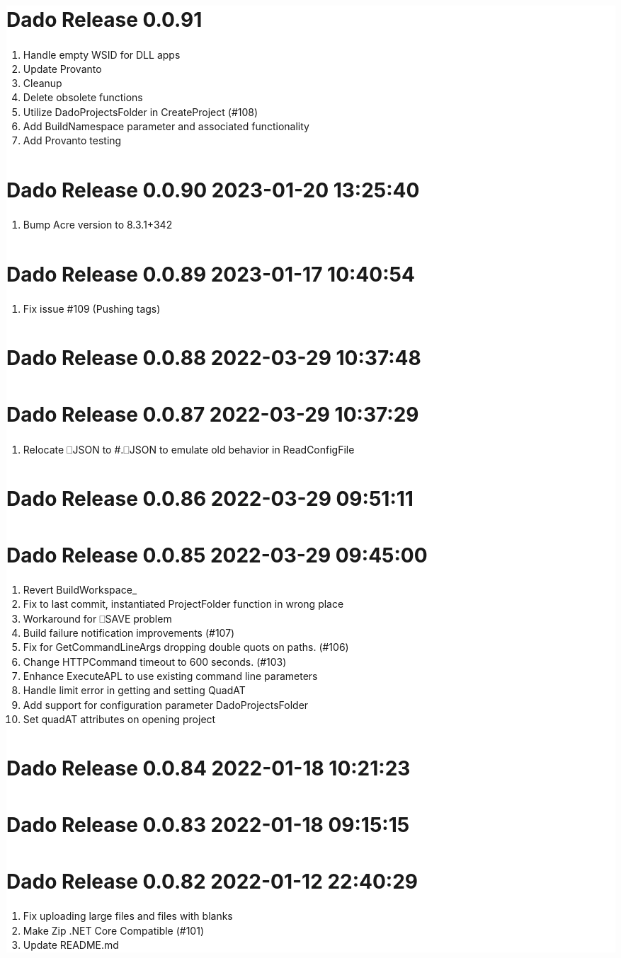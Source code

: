 # Dado Release 0.0.91                    
1. Handle empty WSID for DLL apps
2. Update Provanto
3. Cleanup
4. Delete obsolete functions
5. Utilize DadoProjectsFolder in CreateProject (#108)
6. Add BuildNamespace parameter and associated functionality
7. Add Provanto testing

# Dado Release 0.0.90 2023-01-20 13:25:40
1. Bump Acre version to 8.3.1+342

# Dado Release 0.0.89 2023-01-17 10:40:54
1. Fix issue #109 (Pushing tags)

# Dado Release 0.0.88 2022-03-29 10:37:48

# Dado Release 0.0.87 2022-03-29 10:37:29
1. Relocate ⎕JSON to #.⎕JSON to emulate old behavior in ReadConfigFile

# Dado Release 0.0.86 2022-03-29 09:51:11

# Dado Release 0.0.85 2022-03-29 09:45:00
1. Revert BuildWorkspace_
2. Fix to last commit, instantiated ProjectFolder function in wrong place
3. Workaround for ⎕SAVE problem
4. Build failure notification improvements (#107)
5. Fix for GetCommandLineArgs dropping double quots on paths. (#106)
6. Change HTTPCommand timeout to 600 seconds. (#103)
7. Enhance ExecuteAPL to use existing command line parameters
8. Handle limit error in getting and setting QuadAT
9. Add support for configuration parameter DadoProjectsFolder
10. Set quadAT attributes on opening project

# Dado Release 0.0.84 2022-01-18 10:21:23

# Dado Release 0.0.83 2022-01-18 09:15:15

# Dado Release 0.0.82 2022-01-12 22:40:29
1. Fix uploading large files and files with blanks
2. Make Zip .NET Core Compatible (#101)
3. Update README.md
